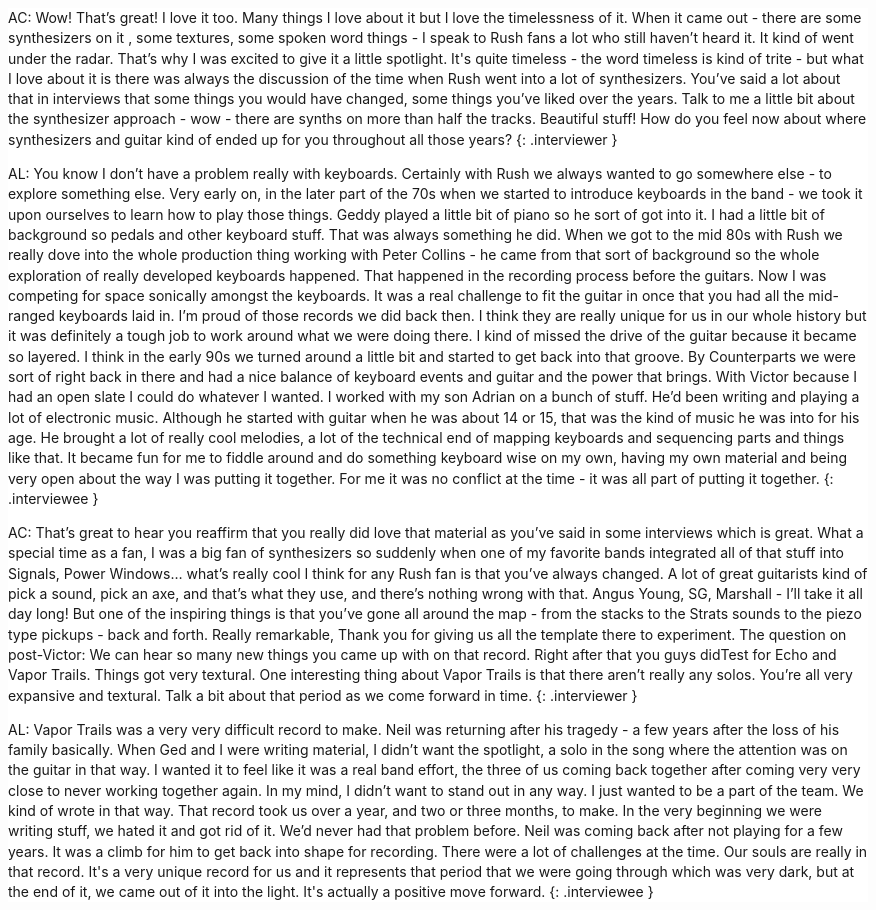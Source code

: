AC: Wow! That’s great! I love it too. Many things I love about it but I love the timelessness of it. When it came out - there are some synthesizers on it , some textures, some spoken word things - I speak to Rush fans a lot who still haven’t heard it. It kind of went under the radar. That’s why I was excited to give it a little spotlight. It's quite timeless - the word timeless is kind of trite - but what I love about it is there was always the discussion of the time when Rush went into a lot of synthesizers. You’ve said a lot about that in interviews that some things you would have changed, some things you’ve liked over the years. Talk to me a little bit about the synthesizer approach - wow - there are synths on more than half the tracks. Beautiful stuff! How do you feel now about where synthesizers and guitar kind of ended up for you throughout all those years?
{: .interviewer }

AL: You know I don’t have a problem really with keyboards. Certainly with Rush we always wanted to go somewhere else - to explore something else. Very early on, in the later part of the 70s when we started to introduce keyboards in the band - we took it upon ourselves to learn how to play those things. Geddy played a little bit of piano so he sort of got into it. I had a little bit of background so pedals and other keyboard stuff. That was always something he did. When we got to the mid 80s with Rush we really dove into the whole production thing working with Peter Collins - he came from that sort of background so the whole exploration of really developed keyboards happened. That happened in the recording process before the guitars. Now I was competing for space sonically amongst the keyboards. It was a real challenge to fit the guitar in once that you had all the mid-ranged keyboards laid in. I’m proud of those records we did back then. I think they are really unique for us in our whole history but it was definitely a tough job to work around what we were doing there. I kind of missed the drive of the guitar because it became so layered. I think in the early 90s we turned around a little bit and started to get back into that groove. By Counterparts we were sort of right back in there and had a nice balance of keyboard events and guitar and the power that brings. With Victor because I had an open slate I could do whatever I wanted. I worked with my son Adrian on a bunch of stuff. He’d been writing and playing a lot of electronic music. Although he started with guitar when he was about 14 or 15, that was the kind of music he was into for his age. He brought a lot of really cool melodies, a lot of the technical end of mapping keyboards and sequencing parts and things like that. It became fun for me to fiddle around and do something keyboard wise on my own, having my own material and being very open about the way I was putting it together. For me it was no conflict at the time - it was all part of putting it together.
{: .interviewee }

AC: That’s great to hear you reaffirm that you really did love that material as you’ve said in some interviews which is great. What a special time as a fan, I was a big fan of synthesizers so suddenly when one of my favorite bands integrated all of that stuff into Signals, Power Windows… what’s really cool I think for any Rush fan is that you’ve always changed. A lot of great guitarists kind of pick a sound, pick an axe, and that’s what they use, and there’s nothing wrong with that. Angus Young, SG, Marshall - I’ll take it all day long! But one of the inspiring things is that you’ve gone all around the map - from the stacks to the Strats sounds to the piezo type pickups - back and forth. Really remarkable, Thank you for giving us all the template there to experiment. The question on post-Victor: We can hear so many new things you came up with on that record. Right after that you guys didTest for Echo and Vapor Trails. Things got very textural. One interesting thing about Vapor Trails is that there aren’t really any solos. You’re all very expansive and textural. Talk a bit about that period as we come forward in time.
{: .interviewer }

AL: Vapor Trails was a very very difficult record to make. Neil was returning after his tragedy - a few years after the loss of his family basically. When Ged and I were writing material, I didn’t want the spotlight, a solo in the song where the attention was on the guitar in that way. I wanted it to feel like it was a real band effort, the three of us coming back together after coming very very close to never working together again. In my mind, I didn’t want to stand out in any way. I just wanted to be a part of the team. We kind of wrote in that way. That record took us over a year, and two or three months, to make. In the very beginning we were writing stuff, we hated it and got rid of it. We’d never had that problem before. Neil was coming back after not playing for a few years. It was a climb for him to get back into shape for recording. There were a lot of challenges at the time. Our souls are really in that record. It's a very unique record for us and it represents that period that we were going through which was very dark, but at the end of it, we came out of it into the light. It's actually a positive move forward.
{: .interviewee }

